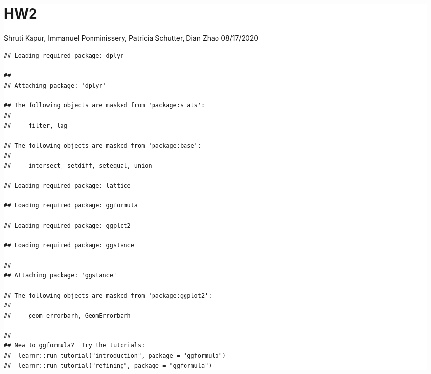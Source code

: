 HW2
================
Shruti Kapur, Immanuel Ponminissery, Patricia Schutter, Dian Zhao
08/17/2020

    ## Loading required package: dplyr

    ## 
    ## Attaching package: 'dplyr'

    ## The following objects are masked from 'package:stats':
    ## 
    ##     filter, lag

    ## The following objects are masked from 'package:base':
    ## 
    ##     intersect, setdiff, setequal, union

    ## Loading required package: lattice

    ## Loading required package: ggformula

    ## Loading required package: ggplot2

    ## Loading required package: ggstance

    ## 
    ## Attaching package: 'ggstance'

    ## The following objects are masked from 'package:ggplot2':
    ## 
    ##     geom_errorbarh, GeomErrorbarh

    ## 
    ## New to ggformula?  Try the tutorials: 
    ##  learnr::run_tutorial("introduction", package = "ggformula")
    ##  learnr::run_tutorial("refining", package = "ggformula")
